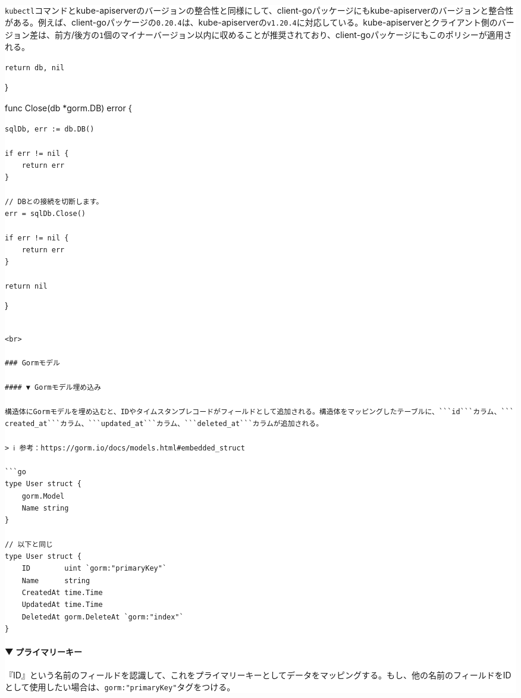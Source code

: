 ```kubectl```コマンドとkube-apiserverのバージョンの整合性と同様にして、client-goパッケージにもkube-apiserverのバージョンと整合性がある。例えば、client-goパッケージの```0.20.4```は、kube-apiserverの```v1.20.4```に対応している。kube-apiserverとクライアント側のバージョン差は、前方/後方の```1```個のマイナーバージョン以内に収めることが推奨されており、client-goパッケージにもこのポリシーが適用される。

	return db, nil
}

func Close(db *gorm.DB) error {

	sqlDb, err := db.DB()

	if err != nil {
		return err
	}

    // DBとの接続を切断します。
	err = sqlDb.Close()

	if err != nil {
		return err
	}

	return nil
}
```

<br>

### Gormモデル

#### ▼ Gormモデル埋め込み

構造体にGormモデルを埋め込むと、IDやタイムスタンプレコードがフィールドとして追加される。構造体をマッピングしたテーブルに、```id```カラム、```created_at```カラム、```updated_at```カラム、```deleted_at```カラムが追加される。

> ℹ️ 参考：https://gorm.io/docs/models.html#embedded_struct

```go
type User struct {
	gorm.Model
	Name string
}

// 以下と同じ
type User struct {
	ID        uint `gorm:"primaryKey"`
    Name      string
	CreatedAt time.Time
	UpdatedAt time.Time
	DeletedAt gorm.DeleteAt `gorm:"index"`
}
```

#### ▼ プライマリーキー

『ID』という名前のフィールドを認識して、これをプライマリーキーとしてデータをマッピングする。もし、他の名前のフィールドをIDとして使用したい場合は、```gorm:"primaryKey"```タグをつける。
